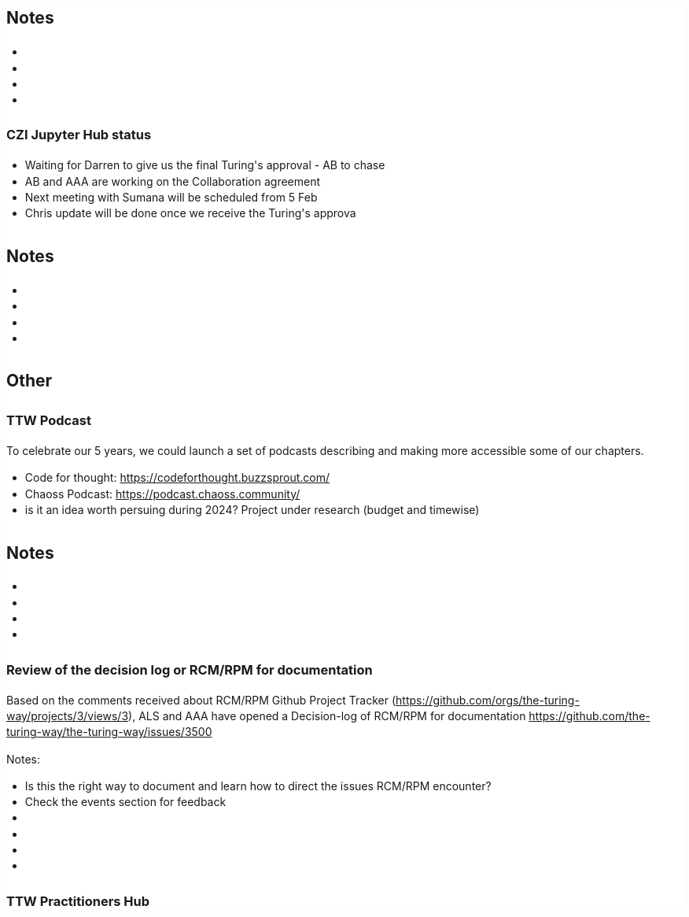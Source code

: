 Notes
-
-
-
-
-

### CZI Jupyter Hub status
- Waiting for Darren to give us the final Turing's approval - AB to chase
- AB and AAA are working on the Collaboration agreement
- Next meeting with Sumana will be scheduled from 5 Feb
- Chris update will be done once we receive the Turing's approva

Notes
-
-
-
-
-

## Other

### TTW Podcast 

To celebrate our 5 years, we could launch a set of podcasts describing and making more accessible some of our chapters. 
- Code for thought: https://codeforthought.buzzsprout.com/
- Chaoss Podcast: https://podcast.chaoss.community/
- is it an idea worth persuing during 2024? Project under research (budget and timewise)

Notes
-
-
-
-
-

### Review of the decision log or RCM/RPM for documentation

Based on the comments received about RCM/RPM Github Project Tracker (https://github.com/orgs/the-turing-way/projects/3/views/3), ALS and AAA have opened a Decision-log of RCM/RPM for documentation
https://github.com/the-turing-way/the-turing-way/issues/3500

Notes:
- Is this the right way to document and learn how to direct the issues RCM/RPM encounter?
- Check the events section for feedback
-
-
-
-
### TTW Practitioners Hub
